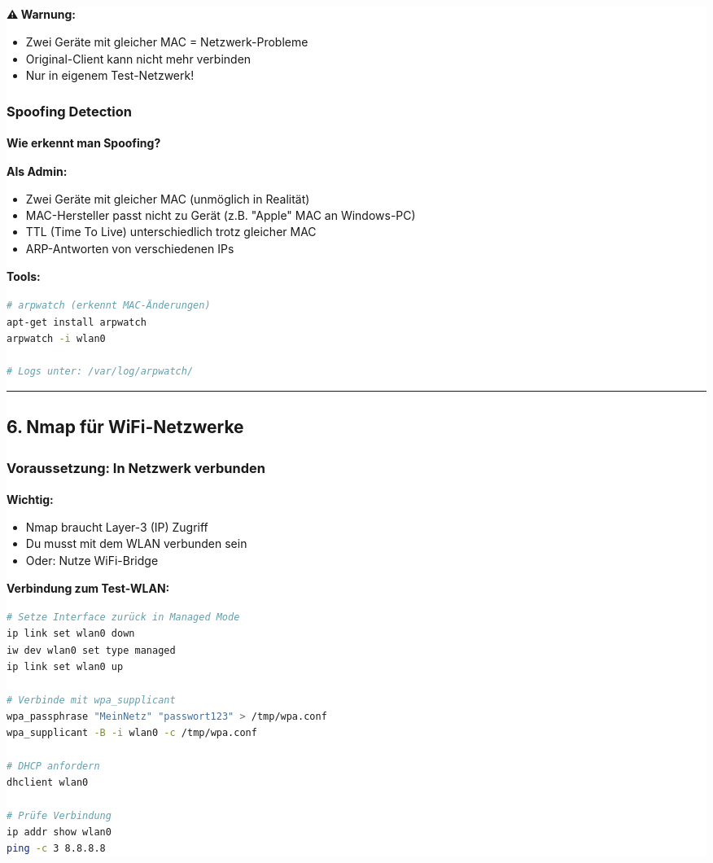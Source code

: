 **⚠️ Warnung:**
- Zwei Geräte mit gleicher MAC = Netzwerk-Probleme
- Original-Client kann nicht mehr verbinden
- Nur in eigenem Test-Netzwerk!

### Spoofing Detection

**Wie erkennt man Spoofing?**

**Als Admin:**
- Zwei Geräte mit gleicher MAC (unmöglich in Realität)
- MAC-Hersteller passt nicht zu Gerät (z.B. "Apple" MAC an Windows-PC)
- TTL (Time To Live) unterschiedlich trotz gleicher MAC
- ARP-Antworten von verschiedenen IPs

**Tools:**
```bash
# arpwatch (erkennt MAC-Änderungen)
apt-get install arpwatch
arpwatch -i wlan0

# Logs unter: /var/log/arpwatch/
```

---

## 6. Nmap für WiFi-Netzwerke

### Voraussetzung: In Netzwerk verbunden

**Wichtig:**
- Nmap braucht Layer-3 (IP) Zugriff
- Du musst mit dem WLAN verbunden sein
- Oder: Nutze WiFi-Bridge

**Verbindung zum Test-WLAN:**
```bash
# Setze Interface zurück in Managed Mode
ip link set wlan0 down
iw dev wlan0 set type managed
ip link set wlan0 up

# Verbinde mit wpa_supplicant
wpa_passphrase "MeinNetz" "passwort123" > /tmp/wpa.conf
wpa_supplicant -B -i wlan0 -c /tmp/wpa.conf

# DHCP anfordern
dhclient wlan0

# Prüfe Verbindung
ip addr show wlan0
ping -c 3 8.8.8.8
```

